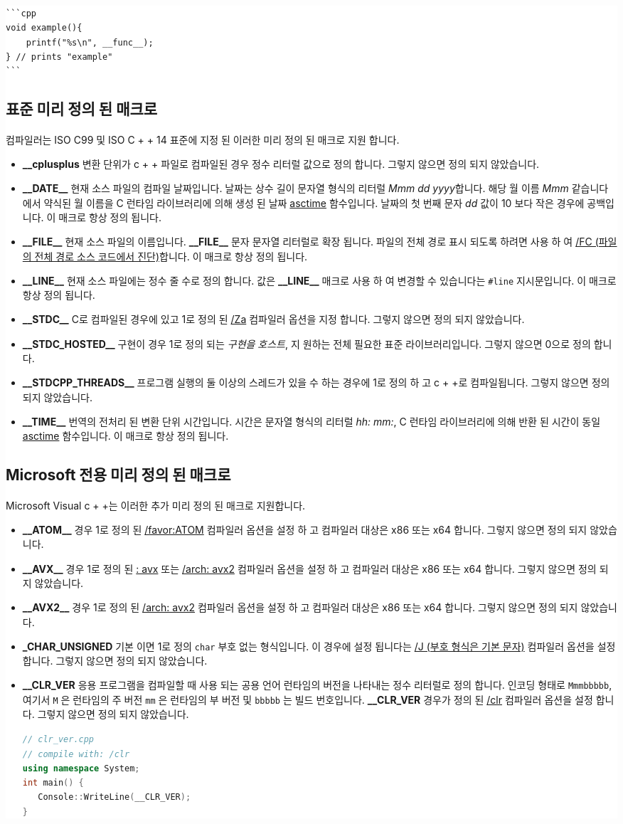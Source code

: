     ```cpp  
    void example(){  
        printf("%s\n", __func__);  
    } // prints "example"  
    ```  
  
## <a name="standard-predefined-macros"></a>표준 미리 정의 된 매크로  
 컴파일러는 ISO C99 및 ISO C + + 14 표준에 지정 된 이러한 미리 정의 된 매크로 지원 합니다.  
  
-   **__cplusplus** 변환 단위가 c + + 파일로 컴파일된 경우 정수 리터럴 값으로 정의 합니다. 그렇지 않으면 정의 되지 않았습니다.  
  
-   **__DATE\_\_** 현재 소스 파일의 컴파일 날짜입니다. 날짜는 상수 길이 문자열 형식의 리터럴 *Mmm dd yyyy*합니다. 해당 월 이름 *Mmm* 같습니다에서 약식된 월 이름을 C 런타임 라이브러리에 의해 생성 된 날짜 [asctime](../c-runtime-library/reference/asctime-wasctime.md) 함수입니다. 날짜의 첫 번째 문자 *dd* 값이 10 보다 작은 경우에 공백입니다. 이 매크로 항상 정의 됩니다.  
  
-   **__FILE\_\_** 현재 소스 파일의 이름입니다. **__FILE\_\_** 문자 문자열 리터럴로 확장 됩니다. 파일의 전체 경로 표시 되도록 하려면 사용 하 여 [/FC (파일의 전체 경로 소스 코드에서 진단)](../build/reference/fc-full-path-of-source-code-file-in-diagnostics.md)합니다. 이 매크로 항상 정의 됩니다.  
  
-   **__LINE\_\_** 현재 소스 파일에는 정수 줄 수로 정의 합니다. 값은 **__LINE\_\_** 매크로 사용 하 여 변경할 수 있습니다는 `#line` 지시문입니다. 이 매크로 항상 정의 됩니다.  
  
-   **__STDC\_\_** C로 컴파일된 경우에 있고 1로 정의 된 [/Za](../build/reference/za-ze-disable-language-extensions.md) 컴파일러 옵션을 지정 합니다. 그렇지 않으면 정의 되지 않았습니다.  
  
-   **__STDC_HOSTED\_\_** 구현이 경우 1로 정의 되는 *구현을 호스트*, 지 원하는 전체 필요한 표준 라이브러리입니다. 그렇지 않으면 0으로 정의 합니다.  
  
-   **__STDCPP_THREADS\_\_** 프로그램 실행의 둘 이상의 스레드가 있을 수 하는 경우에 1로 정의 하 고 c + +로 컴파일됩니다. 그렇지 않으면 정의 되지 않았습니다.  
  
-   **__TIME\_\_** 번역의 전처리 된 변환 단위 시간입니다. 시간은 문자열 형식의 리터럴 *hh: mm:*, C 런타임 라이브러리에 의해 반환 된 시간이 동일 [asctime](../c-runtime-library/reference/asctime-wasctime.md) 함수입니다. 이 매크로 항상 정의 됩니다.  
  
## <a name="microsoft-specific-predefined-macros"></a>Microsoft 전용 미리 정의 된 매크로  
 Microsoft Visual c + +는 이러한 추가 미리 정의 된 매크로 지원합니다.  
  
-   **__ATOM\_\_** 경우 1로 정의 된 [/favor:ATOM](../build/reference/favor-optimize-for-architecture-specifics.md) 컴파일러 옵션을 설정 하 고 컴파일러 대상은 x86 또는 x64 합니다. 그렇지 않으면 정의 되지 않았습니다.  
  
-   **__AVX\_\_** 경우 1로 정의 된 [: avx](../build/reference/arch-x86.md) 또는 [/arch: avx2](../build/reference/arch-x86.md) 컴파일러 옵션을 설정 하 고 컴파일러 대상은 x86 또는 x64 합니다. 그렇지 않으면 정의 되지 않았습니다.  
  
-   **__AVX2\_\_** 경우 1로 정의 된 [/arch: avx2](../build/reference/arch-x86.md) 컴파일러 옵션을 설정 하 고 컴파일러 대상은 x86 또는 x64 합니다. 그렇지 않으면 정의 되지 않았습니다.  
  
-   **_CHAR_UNSIGNED** 기본 이면 1로 정의 `char` 부호 없는 형식입니다. 이 경우에 설정 됩니다는 [/J (부호 형식은 기본 문자)](../build/reference/j-default-char-type-is-unsigned.md) 컴파일러 옵션을 설정 합니다. 그렇지 않으면 정의 되지 않았습니다.  
  
-   **__CLR_VER** 응용 프로그램을 컴파일할 때 사용 되는 공용 언어 런타임의 버전을 나타내는 정수 리터럴로 정의 합니다. 인코딩 형태로 `Mmmbbbbb`, 여기서 `M` 은 런타임의 주 버전 `mm` 은 런타임의 부 버전 및 `bbbbb` 는 빌드 번호입니다. **__CLR_VER** 경우가 정의 된 [/clr](../build/reference/clr-common-language-runtime-compilation.md) 컴파일러 옵션을 설정 합니다. 그렇지 않으면 정의 되지 않았습니다.  
  
    ```cpp  
    // clr_ver.cpp  
    // compile with: /clr  
    using namespace System;  
    int main() {  
       Console::WriteLine(__CLR_VER);  
    }  
    ```  
  